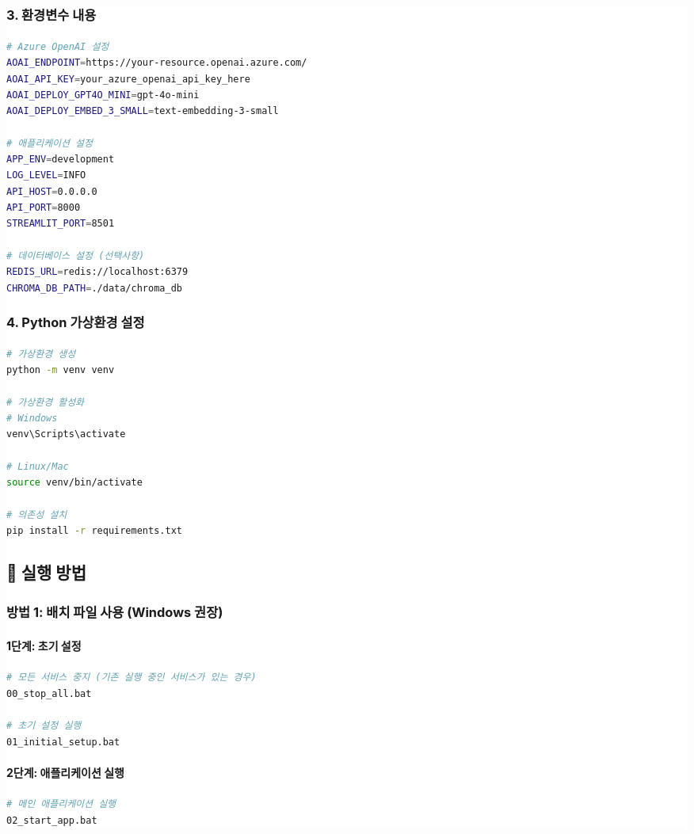 ### 3. 환경변수 내용

```bash
# Azure OpenAI 설정
AOAI_ENDPOINT=https://your-resource.openai.azure.com/
AOAI_API_KEY=your_azure_openai_api_key_here
AOAI_DEPLOY_GPT4O_MINI=gpt-4o-mini
AOAI_DEPLOY_EMBED_3_SMALL=text-embedding-3-small

# 애플리케이션 설정
APP_ENV=development
LOG_LEVEL=INFO
API_HOST=0.0.0.0
API_PORT=8000
STREAMLIT_PORT=8501

# 데이터베이스 설정 (선택사항)
REDIS_URL=redis://localhost:6379
CHROMA_DB_PATH=./data/chroma_db
```

### 4. Python 가상환경 설정

```bash
# 가상환경 생성
python -m venv venv

# 가상환경 활성화
# Windows
venv\Scripts\activate

# Linux/Mac
source venv/bin/activate

# 의존성 설치
pip install -r requirements.txt
```

## 🚀 실행 방법

### 방법 1: 배치 파일 사용 (Windows 권장)

#### 1단계: 초기 설정
```bash
# 모든 서비스 중지 (기존 실행 중인 서비스가 있는 경우)
00_stop_all.bat

# 초기 설정 실행
01_initial_setup.bat
```

#### 2단계: 애플리케이션 실행
```bash
# 메인 애플리케이션 실행
02_start_app.bat
```
